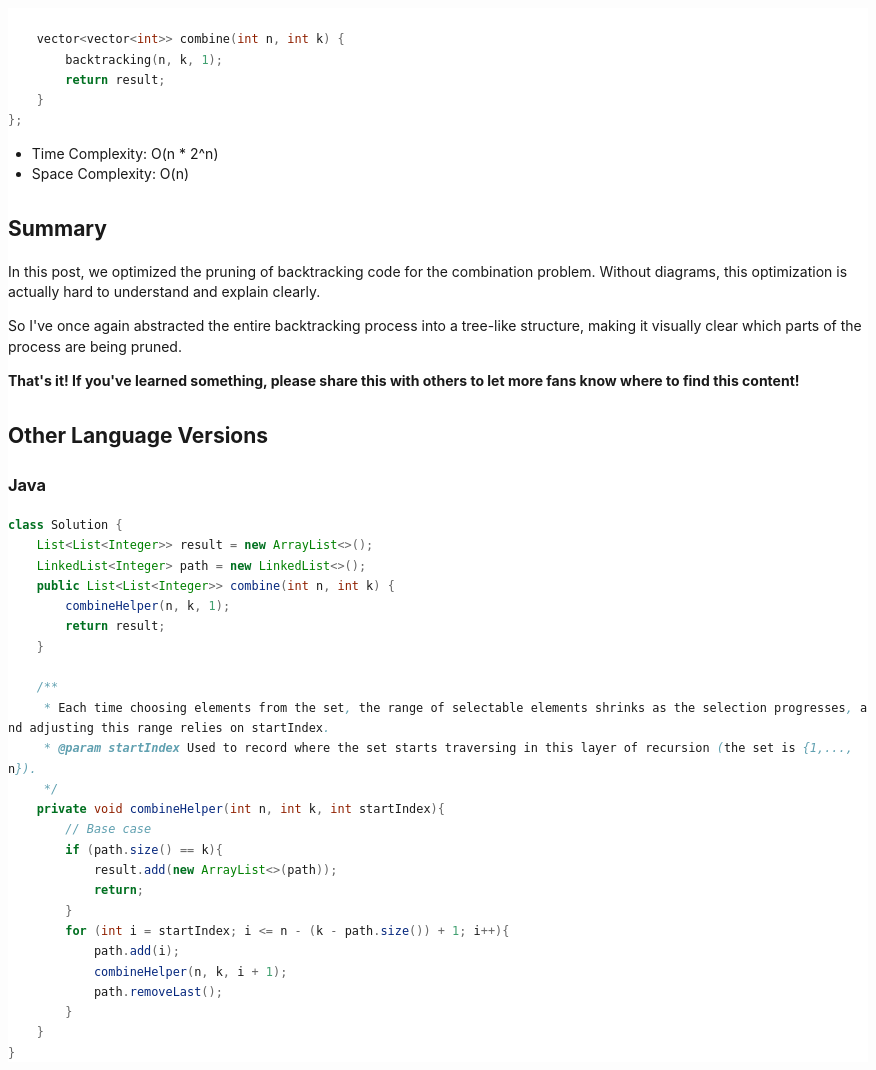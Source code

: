 ```CPP

    vector<vector<int>> combine(int n, int k) {
        backtracking(n, k, 1);
        return result;
    }
};
```

* Time Complexity: O(n * 2^n)
* Space Complexity: O(n)

## Summary

In this post, we optimized the pruning of backtracking code for the combination problem. Without diagrams, this optimization is actually hard to understand and explain clearly.

So I've once again abstracted the entire backtracking process into a tree-like structure, making it visually clear which parts of the process are being pruned.

**That's it! If you've learned something, please share this with others to let more fans know where to find this content!**

## Other Language Versions

### Java

```java
class Solution {
    List<List<Integer>> result = new ArrayList<>();
    LinkedList<Integer> path = new LinkedList<>();
    public List<List<Integer>> combine(int n, int k) {
        combineHelper(n, k, 1);
        return result;
    }

    /**
     * Each time choosing elements from the set, the range of selectable elements shrinks as the selection progresses, and adjusting this range relies on startIndex.
     * @param startIndex Used to record where the set starts traversing in this layer of recursion (the set is {1,...,n}).
     */
    private void combineHelper(int n, int k, int startIndex){
        // Base case
        if (path.size() == k){
            result.add(new ArrayList<>(path));
            return;
        }
        for (int i = startIndex; i <= n - (k - path.size()) + 1; i++){
            path.add(i);
            combineHelper(n, k, i + 1);
            path.removeLast();
        }
    }
}
```
